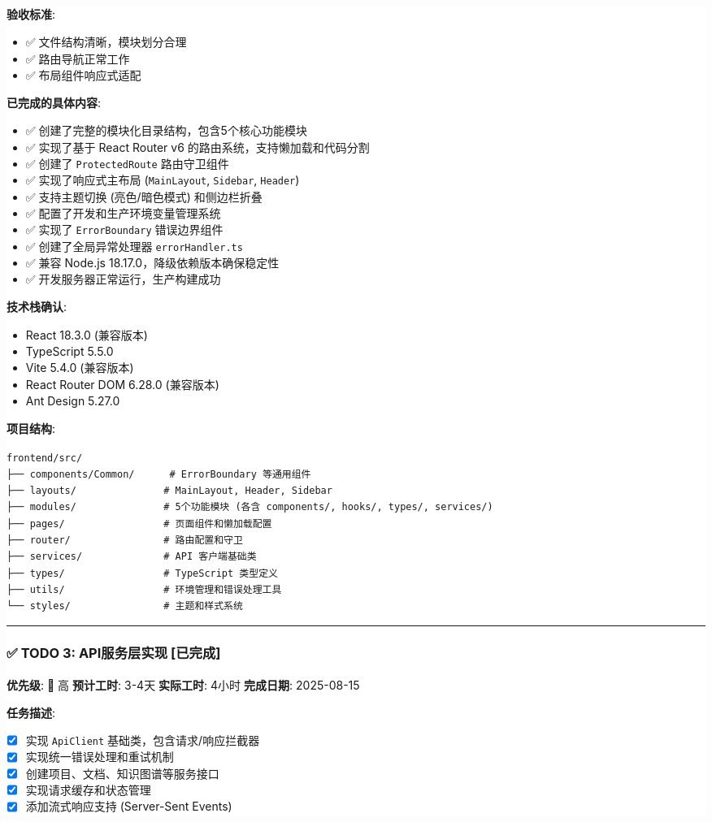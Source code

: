 **验收标准**:

- ✅ 文件结构清晰，模块划分合理
- ✅ 路由导航正常工作
- ✅ 布局组件响应式适配

**已完成的具体内容**:

- ✅ 创建了完整的模块化目录结构，包含5个核心功能模块
- ✅ 实现了基于 React Router v6 的路由系统，支持懒加载和代码分割
- ✅ 创建了 `ProtectedRoute` 路由守卫组件
- ✅ 实现了响应式主布局 (`MainLayout`, `Sidebar`, `Header`)
- ✅ 支持主题切换 (亮色/暗色模式) 和侧边栏折叠
- ✅ 配置了开发和生产环境变量管理系统
- ✅ 实现了 `ErrorBoundary` 错误边界组件
- ✅ 创建了全局异常处理器 `errorHandler.ts`
- ✅ 兼容 Node.js 18.17.0，降级依赖版本确保稳定性
- ✅ 开发服务器正常运行，生产构建成功

**技术栈确认**:

- React 18.3.0 (兼容版本)
- TypeScript 5.5.0
- Vite 5.4.0 (兼容版本)
- React Router DOM 6.28.0 (兼容版本)
- Ant Design 5.27.0

**项目结构**:

```
frontend/src/
├── components/Common/      # ErrorBoundary 等通用组件
├── layouts/               # MainLayout, Header, Sidebar
├── modules/               # 5个功能模块 (各含 components/, hooks/, types/, services/)
├── pages/                 # 页面组件和懒加载配置
├── router/                # 路由配置和守卫
├── services/              # API 客户端基础类
├── types/                 # TypeScript 类型定义
├── utils/                 # 环境管理和错误处理工具
└── styles/                # 主题和样式系统
```

---

### ✅ TODO 3: API服务层实现 **[已完成]**

**优先级**: 🔴 高
**预计工时**: 3-4天
**实际工时**: 4小时
**完成日期**: 2025-08-15

**任务描述**:

- [x] 实现 `ApiClient` 基础类，包含请求/响应拦截器
- [x] 实现统一错误处理和重试机制
- [x] 创建项目、文档、知识图谱等服务接口
- [x] 实现请求缓存和状态管理
- [x] 添加流式响应支持 (Server-Sent Events)

